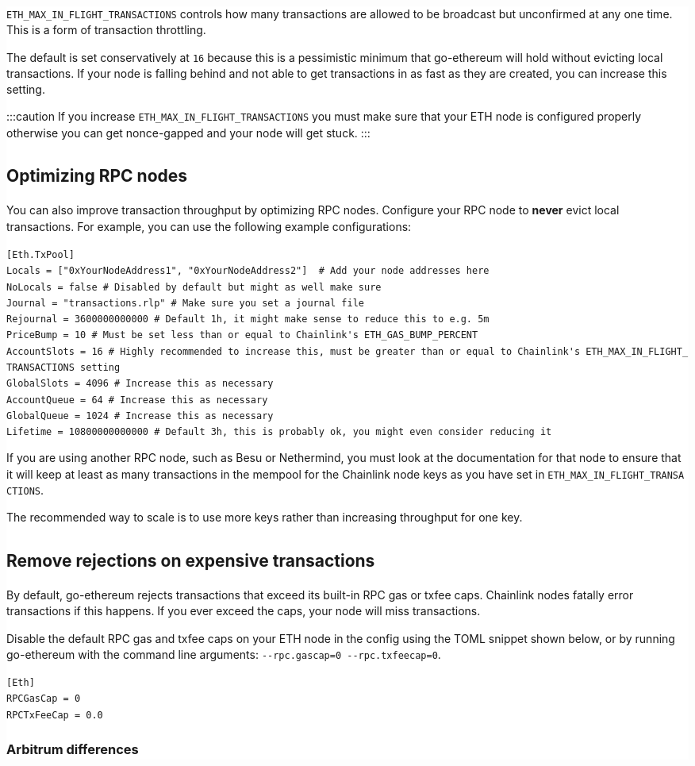 `ETH_MAX_IN_FLIGHT_TRANSACTIONS` controls how many transactions are allowed to be broadcast but unconfirmed at any one time. This is a form of transaction throttling.

The default is set conservatively at `16` because this is a pessimistic minimum that go-ethereum will hold without evicting local transactions. If your node is falling behind and not able to get transactions in as fast as they are created, you can increase this setting.

:::caution
If you increase `ETH_MAX_IN_FLIGHT_TRANSACTIONS` you must make sure that your ETH node is configured properly otherwise you can get nonce-gapped and your node will get stuck.
:::

## Optimizing RPC nodes

You can also improve transaction throughput by optimizing RPC nodes. Configure your RPC node to **never** evict local transactions. For example, you can use the following example configurations:

```text Go-Ethereum
[Eth.TxPool]
Locals = ["0xYourNodeAddress1", "0xYourNodeAddress2"]  # Add your node addresses here
NoLocals = false # Disabled by default but might as well make sure
Journal = "transactions.rlp" # Make sure you set a journal file
Rejournal = 3600000000000 # Default 1h, it might make sense to reduce this to e.g. 5m
PriceBump = 10 # Must be set less than or equal to Chainlink's ETH_GAS_BUMP_PERCENT
AccountSlots = 16 # Highly recommended to increase this, must be greater than or equal to Chainlink's ETH_MAX_IN_FLIGHT_TRANSACTIONS setting
GlobalSlots = 4096 # Increase this as necessary
AccountQueue = 64 # Increase this as necessary
GlobalQueue = 1024 # Increase this as necessary
Lifetime = 10800000000000 # Default 3h, this is probably ok, you might even consider reducing it
```

If you are using another RPC node, such as Besu or Nethermind, you must look at the documentation for that node to ensure that it will keep at least as many transactions in the mempool for the Chainlink node keys as you have set in `ETH_MAX_IN_FLIGHT_TRANSACTIONS`.

The recommended way to scale is to use more keys rather than increasing throughput for one key.

## Remove rejections on expensive transactions

By default, go-ethereum rejects transactions that exceed its built-in RPC gas or txfee caps. Chainlink nodes fatally error transactions if this happens. If you ever exceed the caps, your node will miss transactions.

Disable the default RPC gas and txfee caps on your ETH node in the config using the TOML snippet shown below, or by running go-ethereum with the command line arguments: `--rpc.gascap=0 --rpc.txfeecap=0`.

```text
[Eth]
RPCGasCap = 0
RPCTxFeeCap = 0.0
```

### Arbitrum differences
